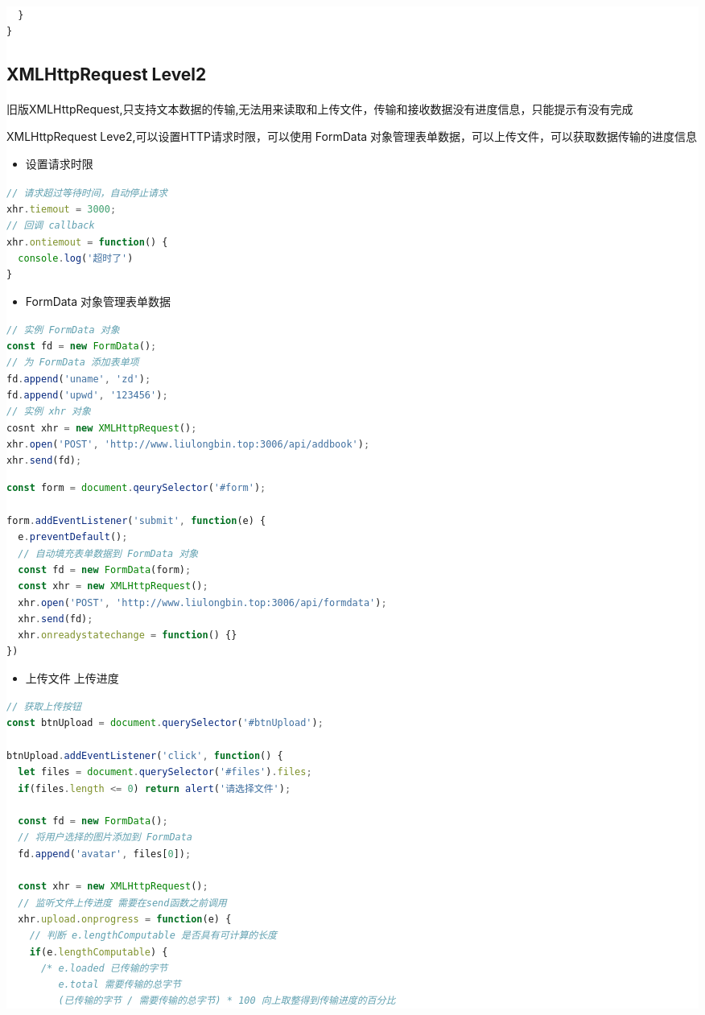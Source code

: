 ```js
  }
}
```
## XMLHttpRequest Level2  
旧版XMLHttpRequest,只支持文本数据的传输,无法用来读取和上传文件，传输和接收数据没有进度信息，只能提示有没有完成  

XMLHttpRequest Leve2,可以设置HTTP请求时限，可以使用 FormData 对象管理表单数据，可以上传文件，可以获取数据传输的进度信息  

* 设置请求时限
```js
// 请求超过等待时间，自动停止请求
xhr.tiemout = 3000;
// 回调 callback
xhr.ontiemout = function() {
  console.log('超时了')
}
```

* FormData 对象管理表单数据  
```js
// 实例 FormData 对象
const fd = new FormData();
// 为 FormData 添加表单项
fd.append('uname', 'zd');
fd.append('upwd', '123456');
// 实例 xhr 对象
cosnt xhr = new XMLHttpRequest();
xhr.open('POST', 'http://www.liulongbin.top:3006/api/addbook');
xhr.send(fd);
```
```js
const form = document.qeurySelector('#form');

form.addEventListener('submit', function(e) {
  e.preventDefault();
  // 自动填充表单数据到 FormData 对象
  const fd = new FormData(form);
  const xhr = new XMLHttpRequest();
  xhr.open('POST', 'http://www.liulongbin.top:3006/api/formdata');
  xhr.send(fd);
  xhr.onreadystatechange = function() {}
})
```

* 上传文件 上传进度  
```js
// 获取上传按钮
const btnUpload = document.querySelector('#btnUpload');

btnUpload.addEventListener('click', function() {
  let files = document.querySelector('#files').files;
  if(files.length <= 0) return alert('请选择文件');

  const fd = new FormData();
  // 将用户选择的图片添加到 FormData
  fd.append('avatar', files[0]);

  const xhr = new XMLHttpRequest();   
  // 监听文件上传进度 需要在send函数之前调用
  xhr.upload.onprogress = function(e) {
    // 判断 e.lengthComputable 是否具有可计算的长度
    if(e.lengthComputable) {
      /* e.loaded 已传输的字节
         e.total 需要传输的总字节
         (已传输的字节 / 需要传输的总字节) * 100 向上取整得到传输进度的百分比
```